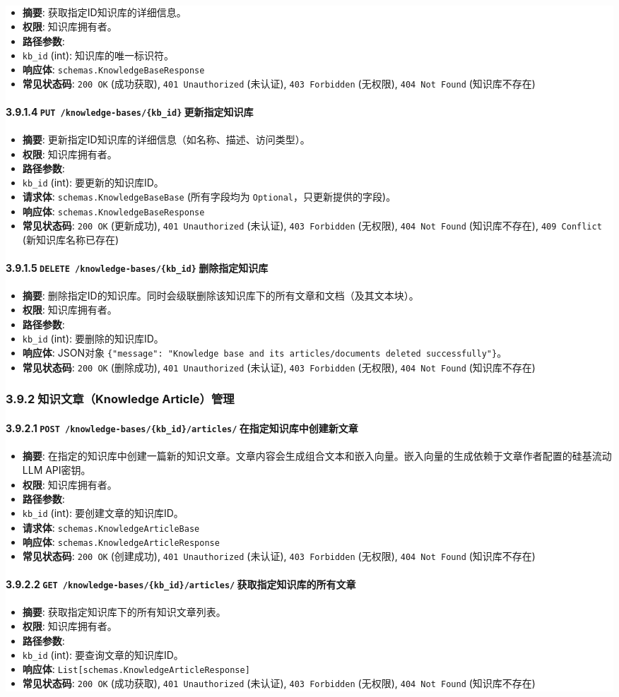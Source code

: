 * **摘要**: 获取指定ID知识库的详细信息。
* **权限**: 知识库拥有者。
* **路径参数**:
 * `kb_id` (int): 知识库的唯一标识符。
* **响应体**: `schemas.KnowledgeBaseResponse`
* **常见状态码**: `200 OK` (成功获取), `401 Unauthorized` (未认证), `403 Forbidden` (无权限), `404 Not Found` (知识库不存在)

#### **3.9.1.4 `PUT /knowledge-bases/{kb_id}` 更新指定知识库**

* **摘要**: 更新指定ID知识库的详细信息（如名称、描述、访问类型）。
* **权限**: 知识库拥有者。
* **路径参数**:
 * `kb_id` (int): 要更新的知识库ID。
* **请求体**: `schemas.KnowledgeBaseBase` (所有字段均为 `Optional`，只更新提供的字段)。
* **响应体**: `schemas.KnowledgeBaseResponse`
* **常见状态码**: `200 OK` (更新成功), `401 Unauthorized` (未认证), `403 Forbidden` (无权限), `404 Not Found` (知识库不存在), `409 Conflict` (新知识库名称已存在)

#### **3.9.1.5 `DELETE /knowledge-bases/{kb_id}` 删除指定知识库**

* **摘要**: 删除指定ID的知识库。同时会级联删除该知识库下的所有文章和文档（及其文本块）。
* **权限**: 知识库拥有者。
* **路径参数**:
 * `kb_id` (int): 要删除的知识库ID。
* **响应体**: JSON对象 `{"message": "Knowledge base and its articles/documents deleted successfully"}`。
* **常见状态码**: `200 OK` (删除成功), `401 Unauthorized` (未认证), `403 Forbidden` (无权限), `404 Not Found` (知识库不存在)

### **3.9.2 知识文章（Knowledge Article）管理**

#### **3.9.2.1 `POST /knowledge-bases/{kb_id}/articles/` 在指定知识库中创建新文章**

* **摘要**: 在指定的知识库中创建一篇新的知识文章。文章内容会生成组合文本和嵌入向量。嵌入向量的生成依赖于文章作者配置的硅基流动LLM API密钥。
* **权限**: 知识库拥有者。
* **路径参数**:
 * `kb_id` (int): 要创建文章的知识库ID。
* **请求体**: `schemas.KnowledgeArticleBase`
* **响应体**: `schemas.KnowledgeArticleResponse`
* **常见状态码**: `200 OK` (创建成功), `401 Unauthorized` (未认证), `403 Forbidden` (无权限), `404 Not Found` (知识库不存在)

#### **3.9.2.2 `GET /knowledge-bases/{kb_id}/articles/` 获取指定知识库的所有文章**

* **摘要**: 获取指定知识库下的所有知识文章列表。
* **权限**: 知识库拥有者。
* **路径参数**:
 * `kb_id` (int): 要查询文章的知识库ID。
* **响应体**: `List[schemas.KnowledgeArticleResponse]`
* **常见状态码**: `200 OK` (成功获取), `401 Unauthorized` (未认证), `403 Forbidden` (无权限), `404 Not Found` (知识库不存在)
